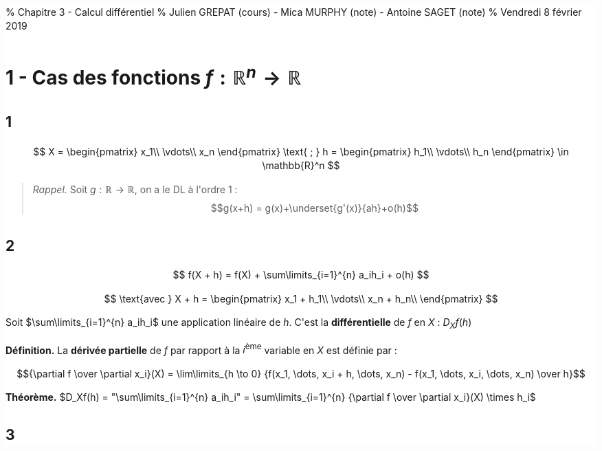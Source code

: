 % Chapitre 3 - Calcul différentiel
% Julien GREPAT (cours) - Mica MURPHY (note) - Antoine SAGET (note)
% Vendredi 8 février 2019

# 1 - Cas des fonctions $f : \mathbb{R}^n \rightarrow \mathbb{R}$

## 1

$$
X = \begin{pmatrix}
x_1\\
\vdots\\
x_n
\end{pmatrix} \text{ ; } h = \begin{pmatrix}
h_1\\
\vdots\\
h_n
\end{pmatrix} \in \mathbb{R}^n
$$

> *Rappel.* Soit $g : \mathbb{R} \rightarrow \mathbb{R}$, on a le DL à l'ordre 1 :
> $$g(x+h) = g(x)+\underset{g'(x)}{ah}+o(h)$$

## 2

$$
f(X + h) = f(X) + \sum\limits_{i=1}^{n} a_ih_i + o(h)
$$

$$
\text{avec }
X + h =
\begin{pmatrix}
x_1 + h_1\\
\vdots\\
x_n + h_n\\
\end{pmatrix}
$$

Soit $\sum\limits_{i=1}^{n} a_ih_i$ une application linéaire de $h$. C'est la **différentielle** de $f$ en $X$ : $D_Xf(h)$

**Définition.** La **dérivée partielle** de $f$ par rapport à la $i^\text{ème}$ variable en $X$ est définie par :

$${\partial f \over  \partial x_i}(X) = \lim\limits_{h \to 0} {f(x_1, \dots, x_i + h, \dots, x_n) - f(x_1, \dots, x_i, \dots, x_n) \over h}$$

**Théorème.** $D_Xf(h) = "\sum\limits_{i=1}^{n} a_ih_i" = \sum\limits_{i=1}^{n} {\partial f \over \partial x_i}(X) \times h_i$

## 3
